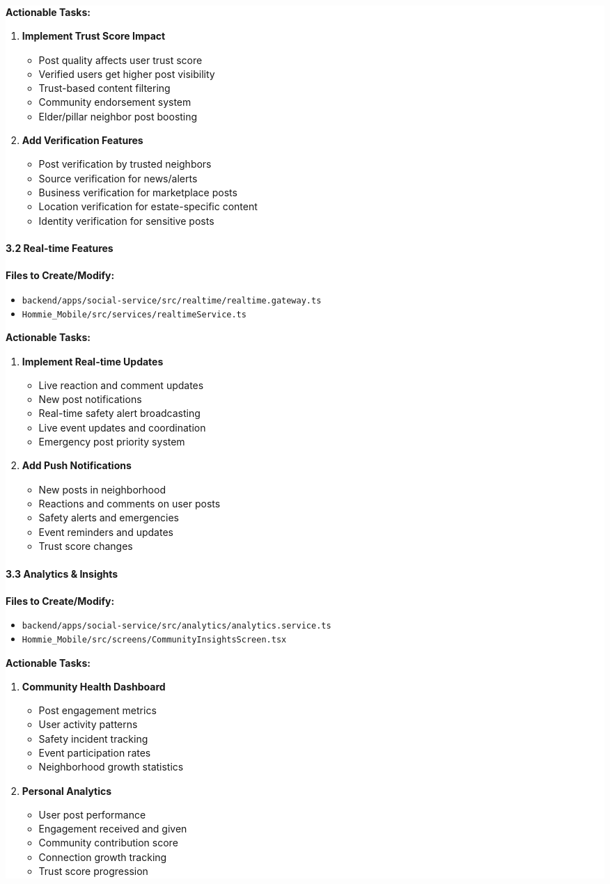 **Actionable Tasks:**
1. **Implement Trust Score Impact**
   - Post quality affects user trust score
   - Verified users get higher post visibility
   - Trust-based content filtering
   - Community endorsement system
   - Elder/pillar neighbor post boosting

2. **Add Verification Features**
   - Post verification by trusted neighbors
   - Source verification for news/alerts
   - Business verification for marketplace posts
   - Location verification for estate-specific content
   - Identity verification for sensitive posts

#### 3.2 Real-time Features
**Files to Create/Modify:**
- `backend/apps/social-service/src/realtime/realtime.gateway.ts`
- `Hommie_Mobile/src/services/realtimeService.ts`

**Actionable Tasks:**
1. **Implement Real-time Updates**
   - Live reaction and comment updates
   - New post notifications
   - Real-time safety alert broadcasting
   - Live event updates and coordination
   - Emergency post priority system

2. **Add Push Notifications**
   - New posts in neighborhood
   - Reactions and comments on user posts
   - Safety alerts and emergencies
   - Event reminders and updates
   - Trust score changes

#### 3.3 Analytics & Insights
**Files to Create/Modify:**
- `backend/apps/social-service/src/analytics/analytics.service.ts`
- `Hommie_Mobile/src/screens/CommunityInsightsScreen.tsx`

**Actionable Tasks:**
1. **Community Health Dashboard**
   - Post engagement metrics
   - User activity patterns
   - Safety incident tracking
   - Event participation rates
   - Neighborhood growth statistics

2. **Personal Analytics**
   - User post performance
   - Engagement received and given
   - Community contribution score
   - Connection growth tracking
   - Trust score progression
